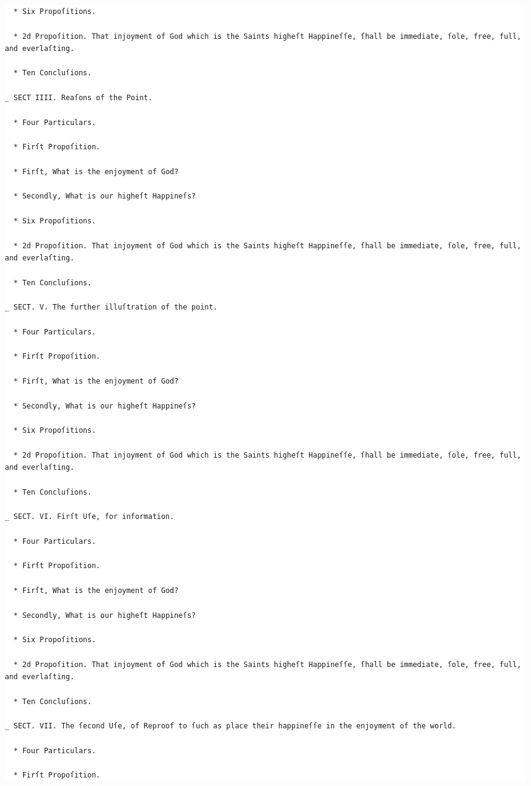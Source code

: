       * Six Propoſitions.

      * 2d Propoſition. That injoyment of God which is the Saints higheſt Happineſſe, ſhall be immediate, ſole, free, full, and everlaſting.

      * Ten Concluſions.

    _ SECT IIII. Reaſons of the Point.

      * Four Particulars.

      * Firſt Propoſition.

      * Firſt, What is the enjoyment of God?

      * Secondly, What is our higheſt Happineſs?

      * Six Propoſitions.

      * 2d Propoſition. That injoyment of God which is the Saints higheſt Happineſſe, ſhall be immediate, ſole, free, full, and everlaſting.

      * Ten Concluſions.

    _ SECT. V. The further illuſtration of the point.

      * Four Particulars.

      * Firſt Propoſition.

      * Firſt, What is the enjoyment of God?

      * Secondly, What is our higheſt Happineſs?

      * Six Propoſitions.

      * 2d Propoſition. That injoyment of God which is the Saints higheſt Happineſſe, ſhall be immediate, ſole, free, full, and everlaſting.

      * Ten Concluſions.

    _ SECT. VI. Firſt Uſe, for information.

      * Four Particulars.

      * Firſt Propoſition.

      * Firſt, What is the enjoyment of God?

      * Secondly, What is our higheſt Happineſs?

      * Six Propoſitions.

      * 2d Propoſition. That injoyment of God which is the Saints higheſt Happineſſe, ſhall be immediate, ſole, free, full, and everlaſting.

      * Ten Concluſions.

    _ SECT. VII. The ſecond Uſe, of Reproof to ſuch as place their happineſſe in the enjoyment of the world.

      * Four Particulars.

      * Firſt Propoſition.
